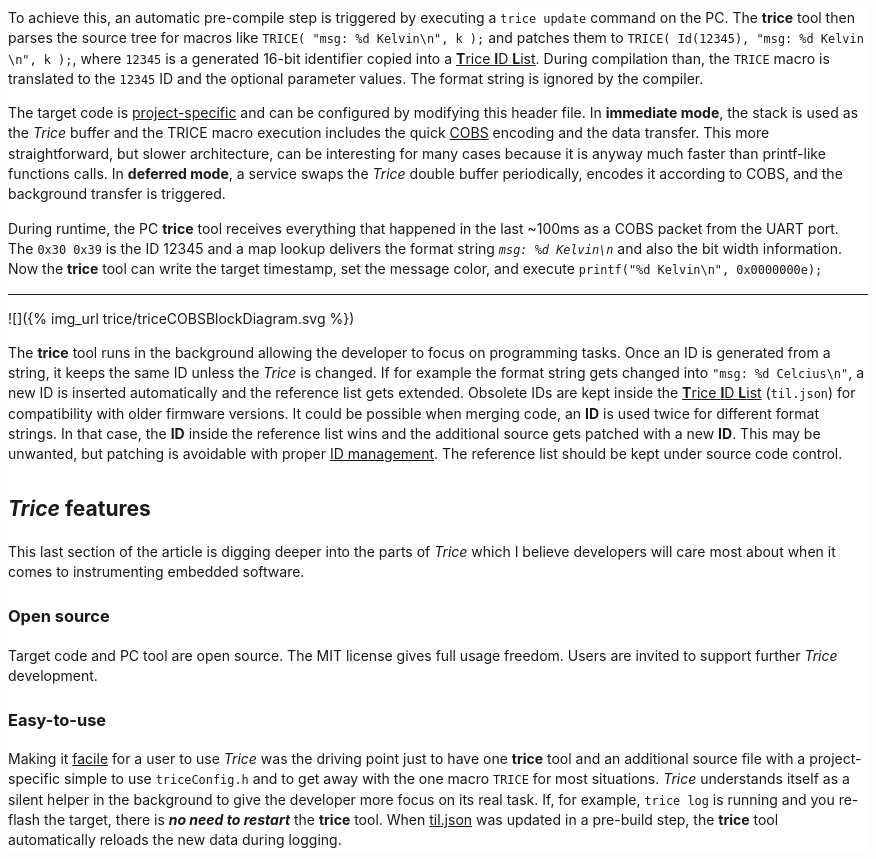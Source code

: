 To achieve this, an automatic pre-compile step is triggered by executing a `trice update` command on the PC. The **trice** tool then parses the source tree for macros like `TRICE( "msg: %d Kelvin\n", k );` and patches them to `TRICE( Id(12345), "msg: %d Kelvin\n", k );`, where `12345` is a generated 16-bit identifier copied into a [**T**rice **I**D **L**ist](https://github.com/rokath/trice/tree/master/til.json). During compilation than, the `TRICE` macro is translated to the `12345` ID and the optional parameter values. The format string is ignored by the compiler.

The target code is [project-specific](https://github.com/rokath/trice/tree/master/test/MDK-ARM_STM32G071RB/Core/Inc/triceConfig.h) and can be configured by modifying this header file. In **immediate mode**, the stack is used as the _Trice_ buffer and the TRICE macro execution includes the quick [COBS](https://en.wikipedia.org/wiki/Consistent_Overhead_Byte_Stuffing) encoding and the data transfer. This more straightforward, but slower architecture, can be interesting for many cases because it is anyway much faster than printf-like functions calls. In **deferred mode**, a service swaps the _Trice_ double buffer periodically, encodes it according to COBS, and the background transfer is triggered.

During runtime, the PC **trice** tool receives everything that happened in the last ~100ms as a COBS packet from the UART port. The `0x30 0x39` is the ID 12345 and a map lookup delivers the format string _`msg: %d Kelvin\n`_ and also the bit width information. Now the **trice** tool can write the target timestamp, set the message color, and execute `printf("%d Kelvin\n", 0x0000000e);`

---

![]({% img_url trice/triceCOBSBlockDiagram.svg  %})

The **trice** tool runs in the background allowing the developer to focus on programming tasks. Once an ID is generated from a string, it keeps the same ID unless the _Trice_ is changed. If for example the format string gets changed into `"msg: %d Celcius\n"`, a new ID is inserted automatically and the reference list gets extended. Obsolete IDs are kept inside the [**T**rice **I**D **L**ist](https://github.com/rokath/trice/tree/master/til.json) (`til.json`) for compatibility with older firmware versions. It could be possible when merging code, an **ID** is used twice for different format strings. In that case, the **ID** inside the reference list wins and the additional source gets patched with a new **ID**. This may be unwanted, but patching is avoidable with proper [ID management](https://github.com/rokath/trice/tree/master/docs/TriceIDManagement.md). The reference list should be kept under source code control.

## _Trice_ features

This last section of the article is digging deeper into the parts of _Trice_ which I believe developers will care most about when it comes to instrumenting embedded software.

### Open source

Target code and PC tool are open source. The MIT license gives full usage freedom. Users are invited to support further _Trice_ development.

### Easy-to-use

Making it [facile](https://github.com/rokath/trice/tree/master/docs/TriceUserGuide.md) for a user to use _Trice_ was the driving point just to have one **trice** tool and an additional source file with a project-specific simple to use `triceConfig.h` and to get away with the one macro `TRICE` for most situations. _Trice_ understands itself as a silent helper in the background to give the developer more focus on its real task. If, for example, `trice log` is running and you re-flash the target, there is **_no need to restart_** the **trice** tool. When [til.json](https://github.com/rokath/trice/tree/master/til.json) was updated in a pre-build step, the **trice** tool automatically reloads the new data during logging.
